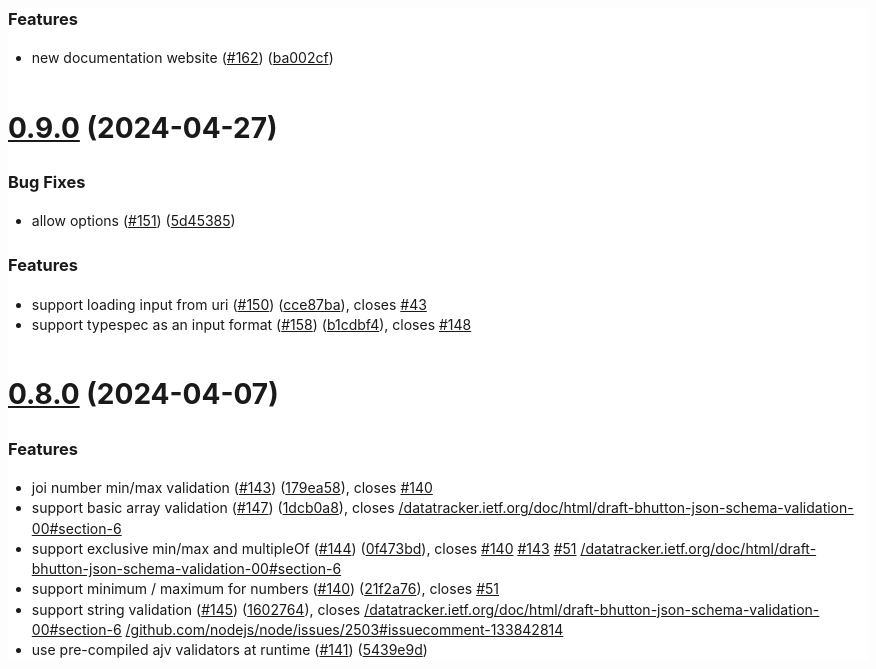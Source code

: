 ### Features

- new documentation website ([#162](https://github.com/mnahkies/openapi-code-generator/issues/162)) ([ba002cf](https://github.com/mnahkies/openapi-code-generator/commit/ba002cf208f2bb6b51299c6655f0b1bec22e2d93))

# [0.9.0](https://github.com/mnahkies/openapi-code-generator/compare/v0.8.0...v0.9.0) (2024-04-27)

### Bug Fixes

- allow options ([#151](https://github.com/mnahkies/openapi-code-generator/issues/151)) ([5d45385](https://github.com/mnahkies/openapi-code-generator/commit/5d45385642bfbc6da6902af9c05435596441e368))

### Features

- support loading input from uri ([#150](https://github.com/mnahkies/openapi-code-generator/issues/150)) ([cce87ba](https://github.com/mnahkies/openapi-code-generator/commit/cce87ba7137c3e0c833014ffa5c4f5d2a32f317d)), closes [#43](https://github.com/mnahkies/openapi-code-generator/issues/43)
- support typespec as an input format ([#158](https://github.com/mnahkies/openapi-code-generator/issues/158)) ([b1cdbf4](https://github.com/mnahkies/openapi-code-generator/commit/b1cdbf4d2675312a19478a1770fcd528a5eb2f18)), closes [#148](https://github.com/mnahkies/openapi-code-generator/issues/148)

# [0.8.0](https://github.com/mnahkies/openapi-code-generator/compare/v0.7.0...v0.8.0) (2024-04-07)

### Features

- joi number min/max validation ([#143](https://github.com/mnahkies/openapi-code-generator/issues/143)) ([179ea58](https://github.com/mnahkies/openapi-code-generator/commit/179ea5853d170b717c09d75ffdc3bbb0e738e577)), closes [#140](https://github.com/mnahkies/openapi-code-generator/issues/140)
- support basic array validation ([#147](https://github.com/mnahkies/openapi-code-generator/issues/147)) ([1dcb0a8](https://github.com/mnahkies/openapi-code-generator/commit/1dcb0a815b02e89a024aae44f299fa96e65036e8)), closes [/datatracker.ietf.org/doc/html/draft-bhutton-json-schema-validation-00#section-6](https://github.com//datatracker.ietf.org/doc/html/draft-bhutton-json-schema-validation-00/issues/section-6)
- support exclusive min/max and multipleOf ([#144](https://github.com/mnahkies/openapi-code-generator/issues/144)) ([0f473bd](https://github.com/mnahkies/openapi-code-generator/commit/0f473bd4dd68653184601be6b00a2d22324bc466)), closes [#140](https://github.com/mnahkies/openapi-code-generator/issues/140) [#143](https://github.com/mnahkies/openapi-code-generator/issues/143) [#51](https://github.com/mnahkies/openapi-code-generator/issues/51) [/datatracker.ietf.org/doc/html/draft-bhutton-json-schema-validation-00#section-6](https://github.com//datatracker.ietf.org/doc/html/draft-bhutton-json-schema-validation-00/issues/section-6)
- support minimum / maximum for numbers ([#140](https://github.com/mnahkies/openapi-code-generator/issues/140)) ([21f2a76](https://github.com/mnahkies/openapi-code-generator/commit/21f2a7619d53d100cb7d95004bc0306329e689f2)), closes [#51](https://github.com/mnahkies/openapi-code-generator/issues/51)
- support string validation ([#145](https://github.com/mnahkies/openapi-code-generator/issues/145)) ([1602764](https://github.com/mnahkies/openapi-code-generator/commit/1602764e4b1e8cdb385ab284534ff6ba330189a9)), closes [/datatracker.ietf.org/doc/html/draft-bhutton-json-schema-validation-00#section-6](https://github.com//datatracker.ietf.org/doc/html/draft-bhutton-json-schema-validation-00/issues/section-6) [/github.com/nodejs/node/issues/2503#issuecomment-133842814](https://github.com//github.com/nodejs/node/issues/2503/issues/issuecomment-133842814)
- use pre-compiled ajv validators at runtime ([#141](https://github.com/mnahkies/openapi-code-generator/issues/141)) ([5439e9d](https://github.com/mnahkies/openapi-code-generator/commit/5439e9d1856955d8e42e11e3335ce55eb45ba500))
